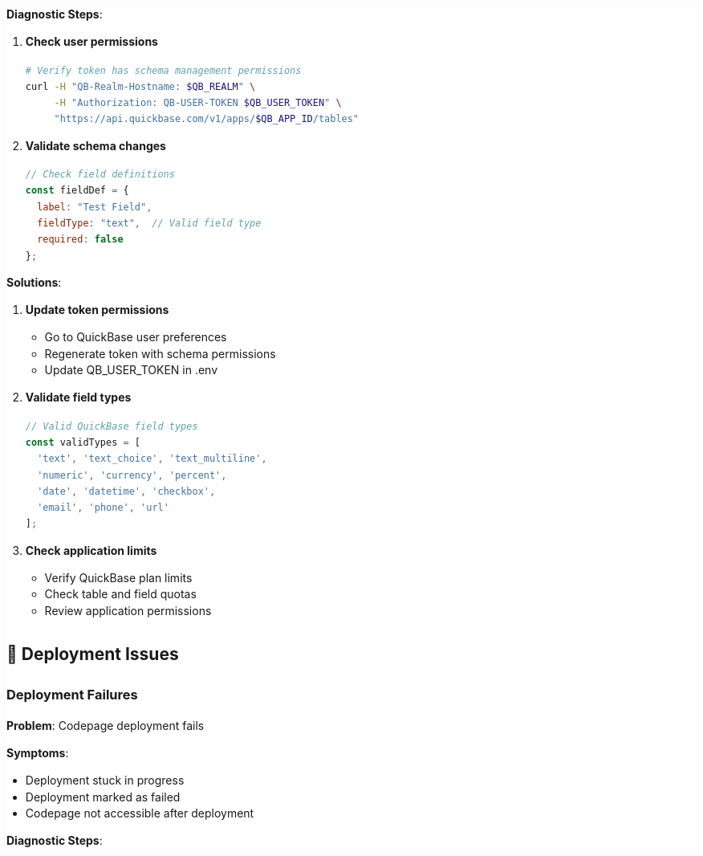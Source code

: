 **Diagnostic Steps**:

1. **Check user permissions**
   ```bash
   # Verify token has schema management permissions
   curl -H "QB-Realm-Hostname: $QB_REALM" \
        -H "Authorization: QB-USER-TOKEN $QB_USER_TOKEN" \
        "https://api.quickbase.com/v1/apps/$QB_APP_ID/tables"
   ```

2. **Validate schema changes**
   ```javascript
   // Check field definitions
   const fieldDef = {
     label: "Test Field",
     fieldType: "text",  // Valid field type
     required: false
   };
   ```

**Solutions**:

1. **Update token permissions**
   - Go to QuickBase user preferences
   - Regenerate token with schema permissions
   - Update QB_USER_TOKEN in .env

2. **Validate field types**
   ```javascript
   // Valid QuickBase field types
   const validTypes = [
     'text', 'text_choice', 'text_multiline',
     'numeric', 'currency', 'percent',
     'date', 'datetime', 'checkbox',
     'email', 'phone', 'url'
   ];
   ```

3. **Check application limits**
   - Verify QuickBase plan limits
   - Check table and field quotas
   - Review application permissions

## 🚀 Deployment Issues

### Deployment Failures

**Problem**: Codepage deployment fails

**Symptoms**:
- Deployment stuck in progress
- Deployment marked as failed
- Codepage not accessible after deployment

**Diagnostic Steps**:
